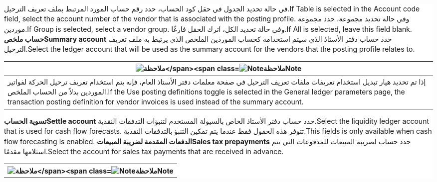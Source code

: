 <td><span data-ttu-id="dba8c-149">في حالة تحديد الجدول في حقل كود الحساب، حدد رقم حساب المورد المرتبط بملف تعريف الترحيل.</span><span class="sxs-lookup"><span data-stu-id="dba8c-149">If Table is selected in the Account code field, select the account number of the vendor that is associated with the posting profile.</span></span> <span data-ttu-id="dba8c-150">وفي حالة تحديد مجموعة، حدد مجموعة موردين.</span><span class="sxs-lookup"><span data-stu-id="dba8c-150">If Group is selected, select a vendor group.</span></span> <span data-ttu-id="dba8c-151">وفي حالة تحديد الكل، اترك الحقل فارغًا.</span><span class="sxs-lookup"><span data-stu-id="dba8c-151">If All is selected, leave this field blank.</span></span></td>
</tr>
<tr class="odd">
<td><span data-ttu-id="dba8c-152"><strong>حساب ملخص</strong></span><span class="sxs-lookup"><span data-stu-id="dba8c-152"><strong>Summary account</strong></span></span></td>
<td><span data-ttu-id="dba8c-153">حدد حساب دفتر الأستاذ الذي سيتم استخدامه كحساب الموردين الملخص الذي يرتبط به ملف تعريف الترحيل.</span><span class="sxs-lookup"><span data-stu-id="dba8c-153">Select the ledger account that will be used as the summary account for the vendors that the posting profile relates to.</span></span>
<div class="alert">
<table>
<thead>
<tr class="header">
<th><span data-ttu-id="dba8c-154"><img src="https://i-technet.sec.s-msft.com/areas/global/content/clear.gif" title="ملاحظة</span><span class="sxs-lookup"><span data-stu-id="dba8c-154"><img src="https://i-technet.sec.s-msft.com/areas/global/content/clear.gif" title="Note</span></span>" alt="Note" id="alert_note" class="cl_IC101471" /><span data-ttu-id="dba8c-155"><strong>ملاحظة</strong></span><span class="sxs-lookup"><span data-stu-id="dba8c-155"><strong>Note</strong></span></span></th>
</tr>
</thead>
<tbody>
<tr class="odd">
<td><span data-ttu-id="dba8c-156">إذا تم تحديد هيار تبديل استخدام تعريفات ملفات تعريف الترحيل في صفحة معلمات دفتر الأستاذ العام، فإنه يتم استخدام تعريف ترحيل الحركة لفواتير الموردين بدلاً من الحساب الملخص.</span><span class="sxs-lookup"><span data-stu-id="dba8c-156">If the Use posting definitions toggle is selected in the General ledger parameters page, the transaction posting definition for vendor invoices is used instead of the summary account.</span></span></td>
</tr>
</tbody>
</table>
</div></td>
</tr>
<tr class="even">
<td><span data-ttu-id="dba8c-157"><strong>تسوية الحساب</strong></span><span class="sxs-lookup"><span data-stu-id="dba8c-157"><strong>Settle account</strong></span></span></td>
<td><span data-ttu-id="dba8c-158">حدد حساب دفتر الأستاذ الخاص بالسيولة المستخدم لتنبؤات التدفقات النقدية.</span><span class="sxs-lookup"><span data-stu-id="dba8c-158">Select the liquidity ledger account that is used for cash flow forecasts.</span></span> <span data-ttu-id="dba8c-159">تتوفر هذه الحقول فقط عندما يتم تمكين التنبؤ بالتدفقات النقدية.</span><span class="sxs-lookup"><span data-stu-id="dba8c-159">This fields is only available when cash flow forecasting is enabled.</span></span></td>
</tr>
<tr class="odd">
<td><span data-ttu-id="dba8c-160"><strong>الدفعات المقدمة لضريبة المبيعات</strong></span><span class="sxs-lookup"><span data-stu-id="dba8c-160"><strong>Sales tax prepayments</strong></span></span></td>
<td><span data-ttu-id="dba8c-161">حدد حساب لضريبة المبيعات للمدفوعات التي يتم استلامها مقدمًا.</span><span class="sxs-lookup"><span data-stu-id="dba8c-161">Select the account for sales tax payments that are received in advance.</span></span>
<div class="alert">
<table>
<thead>
<tr class="header">
<th><span data-ttu-id="dba8c-162"><img src="https://i-technet.sec.s-msft.com/areas/global/content/clear.gif" title="ملاحظة</span><span class="sxs-lookup"><span data-stu-id="dba8c-162"><img src="https://i-technet.sec.s-msft.com/areas/global/content/clear.gif" title="Note</span></span>" alt="Note" id="alert_note" class="cl_IC101471" /><span data-ttu-id="dba8c-163"><strong>ملاحظة</strong></span><span class="sxs-lookup"><span data-stu-id="dba8c-163"><strong>Note</strong></span></span></th>
</tr>
</thead>
<tbody>
<tr class="odd">